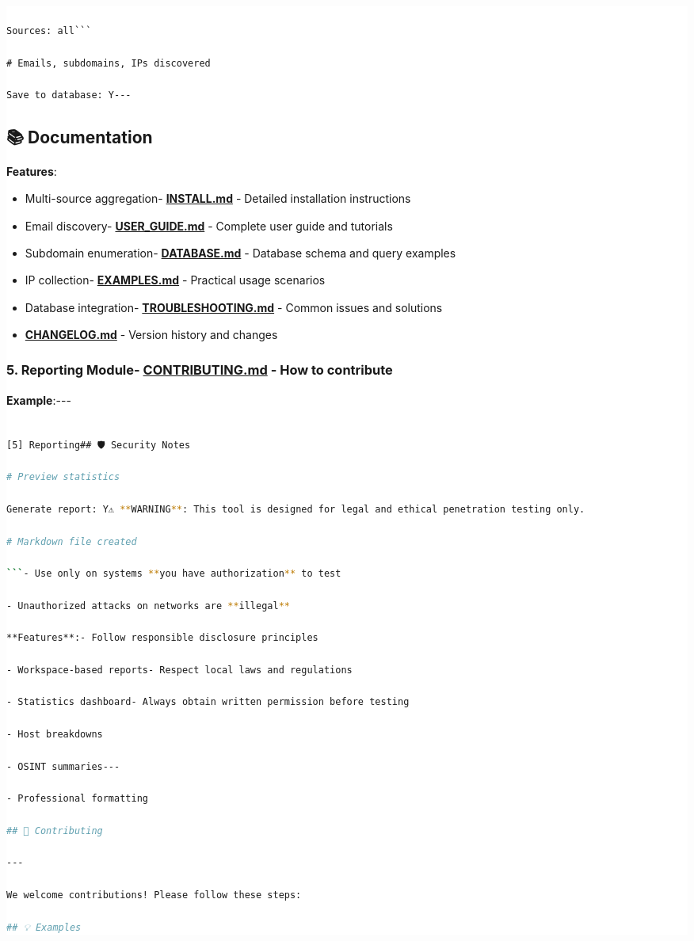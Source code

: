 ```bash├── DATABASE.md            # Database schema reference

Sources: all```

# Emails, subdomains, IPs discovered

Save to database: Y---

```

## 📚 Documentation

**Features**:

- Multi-source aggregation- **[INSTALL.md](INSTALL.md)** - Detailed installation instructions

- Email discovery- **[USER_GUIDE.md](USER_GUIDE.md)** - Complete user guide and tutorials

- Subdomain enumeration- **[DATABASE.md](DATABASE.md)** - Database schema and query examples

- IP collection- **[EXAMPLES.md](EXAMPLES.md)** - Practical usage scenarios

- Database integration- **[TROUBLESHOOTING.md](TROUBLESHOOTING.md)** - Common issues and solutions

- **[CHANGELOG.md](CHANGELOG.md)** - Version history and changes

### 5. Reporting Module- **[CONTRIBUTING.md](CONTRIBUTING.md)** - How to contribute



**Example**:---

```bash

[5] Reporting## 🛡️ Security Notes

# Preview statistics

Generate report: Y⚠️ **WARNING**: This tool is designed for legal and ethical penetration testing only.

# Markdown file created

```- Use only on systems **you have authorization** to test

- Unauthorized attacks on networks are **illegal**

**Features**:- Follow responsible disclosure principles

- Workspace-based reports- Respect local laws and regulations

- Statistics dashboard- Always obtain written permission before testing

- Host breakdowns

- OSINT summaries---

- Professional formatting

## 🤝 Contributing

---

We welcome contributions! Please follow these steps:

## 💡 Examples

```